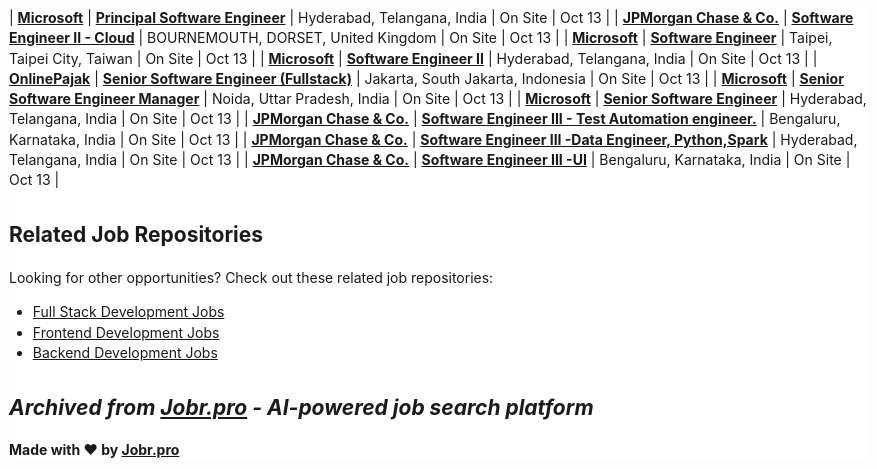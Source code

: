 | **[Microsoft](https://www.microsoft.com/)** | **[Principal Software Engineer](https://jobr.pro/job/30093459/principal-software-engineer?utm_source=github&utm_medium=repo&utm_campaign=github-software-engineering-jobs)** | Hyderabad, Telangana, India | On Site | Oct 13 |
| **[JPMorgan Chase & Co.](https://www.jpmorganchase.com/)** | **[Software Engineer II - Cloud](https://jobr.pro/job/30096556/software-engineer-ii-cloud?utm_source=github&utm_medium=repo&utm_campaign=github-software-engineering-jobs)** | BOURNEMOUTH, DORSET, United Kingdom | On Site | Oct 13 |
| **[Microsoft](https://www.microsoft.com/)** | **[Software Engineer](https://jobr.pro/job/30093472/software-engineer?utm_source=github&utm_medium=repo&utm_campaign=github-software-engineering-jobs)** | Taipei, Taipei City, Taiwan | On Site | Oct 13 |
| **[Microsoft](https://www.microsoft.com/)** | **[Software Engineer II](https://jobr.pro/job/30093476/software-engineer-ii?utm_source=github&utm_medium=repo&utm_campaign=github-software-engineering-jobs)** | Hyderabad, Telangana, India | On Site | Oct 13 |
| **[OnlinePajak](https://www.online-pajak.com/)** | **[Senior Software Engineer (Fullstack)](https://jobr.pro/job/30103945/senior-software-engineer-fullstack?utm_source=github&utm_medium=repo&utm_campaign=github-software-engineering-jobs)** | Jakarta, South Jakarta, Indonesia | On Site | Oct 13 |
| **[Microsoft](https://www.microsoft.com/)** | **[Senior Software Engineer Manager](https://jobr.pro/job/30093484/senior-software-engineer-manager?utm_source=github&utm_medium=repo&utm_campaign=github-software-engineering-jobs)** | Noida, Uttar Pradesh, India | On Site | Oct 13 |
| **[Microsoft](https://www.microsoft.com/)** | **[​​Senior Software Engineer​](https://jobr.pro/job/30093487/senior-software-engineer?utm_source=github&utm_medium=repo&utm_campaign=github-software-engineering-jobs)** | Hyderabad, Telangana, India | On Site | Oct 13 |
| **[JPMorgan Chase & Co.](https://www.jpmorganchase.com/)** | **[Software Engineer III - Test Automation engineer.](https://jobr.pro/job/30096551/software-engineer-iii-test-automation-engineer?utm_source=github&utm_medium=repo&utm_campaign=github-software-engineering-jobs)** | Bengaluru, Karnataka, India | On Site | Oct 13 |
| **[JPMorgan Chase & Co.](https://www.jpmorganchase.com/)** | **[Software Engineer III -Data Engineer, Python,Spark](https://jobr.pro/job/30096534/software-engineer-iii-data-engineer-pythonspark?utm_source=github&utm_medium=repo&utm_campaign=github-software-engineering-jobs)** | Hyderabad, Telangana, India | On Site | Oct 13 |
| **[JPMorgan Chase & Co.](https://www.jpmorganchase.com/)** | **[Software Engineer III -UI](https://jobr.pro/job/30096558/software-engineer-iii-ui?utm_source=github&utm_medium=repo&utm_campaign=github-software-engineering-jobs)** | Bengaluru, Karnataka, India | On Site | Oct 13 |

## Related Job Repositories

Looking for other opportunities? Check out these related job repositories:

- [Full Stack Development Jobs](https://github.com/jobs-jobr-pro/Full-Stack-Development-Jobs)
- [Frontend Development Jobs](https://github.com/jobs-jobr-pro/Frontend-Development-Jobs)
- [Backend Development Jobs](https://github.com/jobs-jobr-pro/Backend-Development-Jobs)



*Archived from [Jobr.pro](https://jobr.pro?utm_source=github&utm_medium=repo&utm_campaign=github-software-engineering-jobs) - AI-powered job search platform*
---

**Made with ❤️ by [Jobr.pro](https://jobr.pro?utm_source=github&utm_medium=repo&utm_campaign=github-software-engineering-jobs)**